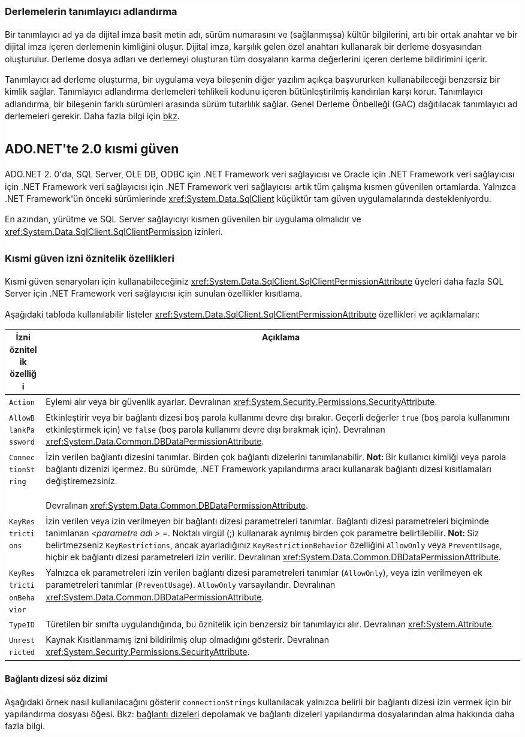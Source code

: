 ### <a name="strong-naming-assemblies"></a>Derlemelerin tanımlayıcı adlandırma  
 Bir tanımlayıcı ad ya da dijital imza basit metin adı, sürüm numarasını ve (sağlanmışsa) kültür bilgilerini, artı bir ortak anahtar ve bir dijital imza içeren derlemenin kimliğini oluşur. Dijital imza, karşılık gelen özel anahtarı kullanarak bir derleme dosyasından oluşturulur. Derleme dosya adları ve derlemeyi oluşturan tüm dosyaların karma değerlerini içeren derleme bildirimini içerir.  
  
 Tanımlayıcı ad derleme oluşturma, bir uygulama veya bileşenin diğer yazılım açıkça başvururken kullanabileceği benzersiz bir kimlik sağlar. Tanımlayıcı adlandırma derlemeleri tehlikeli kodunu içeren bütünleştirilmiş kandırılan karşı korur. Tanımlayıcı adlandırma, bir bileşenin farklı sürümleri arasında sürüm tutarlılık sağlar. Genel Derleme Önbelleği (GAC) dağıtılacak tanımlayıcı ad derlemeleri gerekir. Daha fazla bilgi için [bkz](../../../../docs/framework/app-domains/create-and-use-strong-named-assemblies.md).  
  
## <a name="partial-trust-in-adonet-20"></a>ADO.NET'te 2.0 kısmi güven  
 ADO.NET 2. 0'da, SQL Server, OLE DB, ODBC için .NET Framework veri sağlayıcısı ve Oracle için .NET Framework veri sağlayıcısı için .NET Framework veri sağlayıcısı için .NET Framework veri sağlayıcısı artık tüm çalışma kısmen güvenilen ortamlarda. Yalnızca .NET Framework'ün önceki sürümlerinde <xref:System.Data.SqlClient> küçüktür tam güven uygulamalarında destekleniyordu.  
  
 En azından, yürütme ve SQL Server sağlayıcıyı kısmen güvenilen bir uygulama olmalıdır ve <xref:System.Data.SqlClient.SqlClientPermission> izinleri.  
  
### <a name="permission-attribute-properties-for-partial-trust"></a>Kısmi güven izni öznitelik özellikleri  
 Kısmi güven senaryoları için kullanabileceğiniz <xref:System.Data.SqlClient.SqlClientPermissionAttribute> üyeleri daha fazla SQL Server için .NET Framework veri sağlayıcısı için sunulan özellikler kısıtlama.  
  
 Aşağıdaki tabloda kullanılabilir listeler <xref:System.Data.SqlClient.SqlClientPermissionAttribute> özellikleri ve açıklamaları:  
  
|İzni öznitelik özelliği|Açıklama|  
|-----------------------------------|-----------------|  
|`Action`|Eylemi alır veya bir güvenlik ayarlar. Devralınan <xref:System.Security.Permissions.SecurityAttribute>.|  
|`AllowBlankPassword`|Etkinleştirir veya bir bağlantı dizesi boş parola kullanımı devre dışı bırakır. Geçerli değerler `true` (boş parola kullanımını etkinleştirmek için) ve `false` (boş parola kullanımı devre dışı bırakmak için). Devralınan <xref:System.Data.Common.DBDataPermissionAttribute>.|  
|`ConnectionString`|İzin verilen bağlantı dizesini tanımlar. Birden çok bağlantı dizelerini tanımlanabilir. **Not:**  Bir kullanıcı kimliği veya parola bağlantı dizenizi içermez. Bu sürümde, .NET Framework yapılandırma aracı kullanarak bağlantı dizesi kısıtlamaları değiştiremezsiniz. <br /><br /> Devralınan <xref:System.Data.Common.DBDataPermissionAttribute>.|  
|`KeyRestrictions`|İzin verilen veya izin verilmeyen bir bağlantı dizesi parametreleri tanımlar. Bağlantı dizesi parametreleri biçiminde tanımlanan  *\<parametre adı > =*. Noktalı virgül (;) kullanarak ayrılmış birden çok parametre belirtilebilir. **Not:**  Siz belirtmezseniz `KeyRestrictions`, ancak ayarladığınız `KeyRestrictionBehavior` özelliğini `AllowOnly` veya `PreventUsage`, hiçbir ek bağlantı dizesi parametreleri izin verilir. Devralınan <xref:System.Data.Common.DBDataPermissionAttribute>.|  
|`KeyRestrictionBehavior`|Yalnızca ek parametreleri izin verilen bağlantı dizesi parametreleri tanımlar (`AllowOnly`), veya izin verilmeyen ek parametreleri tanımlar (`PreventUsage`). `AllowOnly` varsayılandır. Devralınan <xref:System.Data.Common.DBDataPermissionAttribute>.|  
|`TypeID`|Türetilen bir sınıfta uygulandığında, bu öznitelik için benzersiz bir tanımlayıcı alır. Devralınan <xref:System.Attribute>.|  
|`Unrestricted`|Kaynak Kısıtlanmamış izni bildirilmiş olup olmadığını gösterir. Devralınan <xref:System.Security.Permissions.SecurityAttribute>.|  
  
#### <a name="connectionstring-syntax"></a>Bağlantı dizesi söz dizimi  
 Aşağıdaki örnek nasıl kullanılacağını gösterir `connectionStrings` kullanılacak yalnızca belirli bir bağlantı dizesi izin vermek için bir yapılandırma dosyası öğesi. Bkz: [bağlantı dizeleri](../../../../docs/framework/data/adonet/connection-strings.md) depolamak ve bağlantı dizeleri yapılandırma dosyalarından alma hakkında daha fazla bilgi.  
  